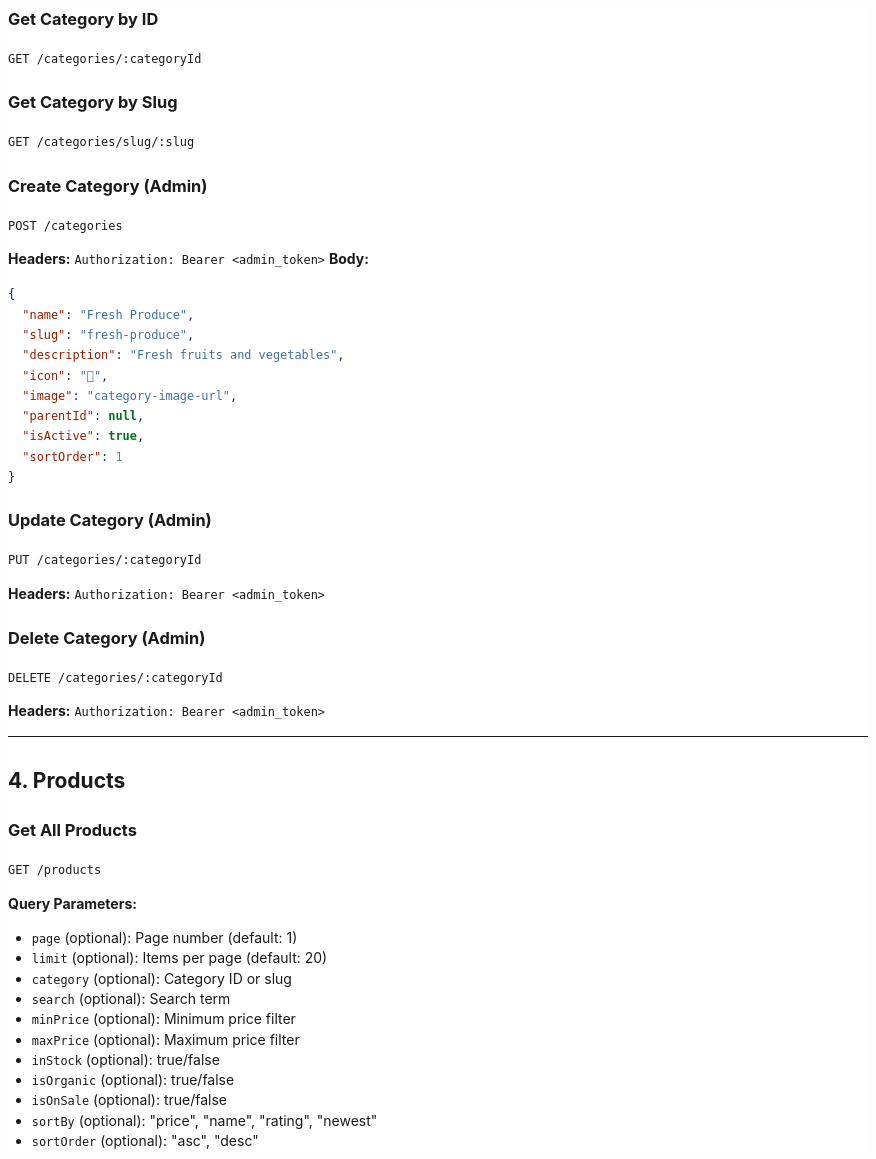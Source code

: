 ### Get Category by ID
```http
GET /categories/:categoryId
```

### Get Category by Slug
```http
GET /categories/slug/:slug
```

### Create Category (Admin)
```http
POST /categories
```
**Headers:** `Authorization: Bearer <admin_token>`
**Body:**
```json
{
  "name": "Fresh Produce",
  "slug": "fresh-produce",
  "description": "Fresh fruits and vegetables",
  "icon": "🥬",
  "image": "category-image-url",
  "parentId": null,
  "isActive": true,
  "sortOrder": 1
}
```

### Update Category (Admin)
```http
PUT /categories/:categoryId
```
**Headers:** `Authorization: Bearer <admin_token>`

### Delete Category (Admin)
```http
DELETE /categories/:categoryId
```
**Headers:** `Authorization: Bearer <admin_token>`

---

## 4. Products

### Get All Products
```http
GET /products
```
**Query Parameters:**
- `page` (optional): Page number (default: 1)
- `limit` (optional): Items per page (default: 20)
- `category` (optional): Category ID or slug
- `search` (optional): Search term
- `minPrice` (optional): Minimum price filter
- `maxPrice` (optional): Maximum price filter
- `inStock` (optional): true/false
- `isOrganic` (optional): true/false
- `isOnSale` (optional): true/false
- `sortBy` (optional): "price", "name", "rating", "newest"
- `sortOrder` (optional): "asc", "desc"
